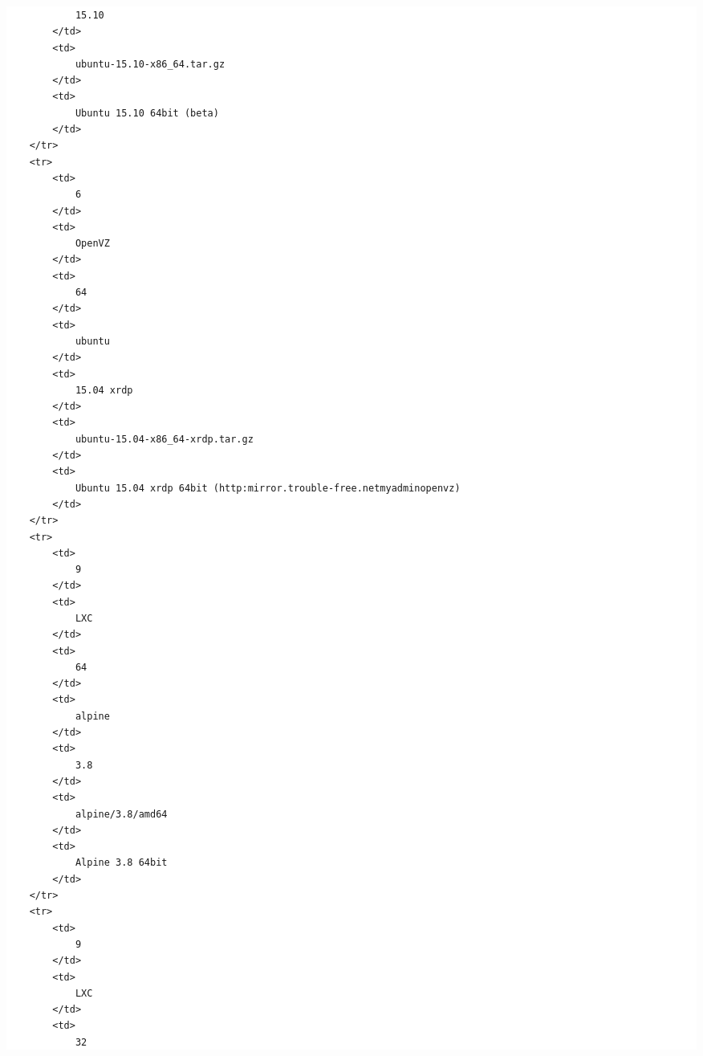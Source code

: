 				15.10
			</td>
			<td>
				ubuntu-15.10-x86_64.tar.gz
			</td>
			<td>
				Ubuntu 15.10 64bit (beta)
			</td>
		</tr>
		<tr>
			<td>
				6
			</td>
			<td>
				OpenVZ
			</td>
			<td>
				64
			</td>
			<td>
				ubuntu
			</td>
			<td>
				15.04 xrdp
			</td>
			<td>
				ubuntu-15.04-x86_64-xrdp.tar.gz
			</td>
			<td>
				Ubuntu 15.04 xrdp 64bit (http:mirror.trouble-free.netmyadminopenvz)
			</td>
		</tr>
		<tr>
			<td>
				9
			</td>
			<td>
				LXC
			</td>
			<td>
				64
			</td>
			<td>
				alpine
			</td>
			<td>
				3.8
			</td>
			<td>
				alpine/3.8/amd64
			</td>
			<td>
				Alpine 3.8 64bit 
			</td>
		</tr>
		<tr>
			<td>
				9
			</td>
			<td>
				LXC
			</td>
			<td>
				32